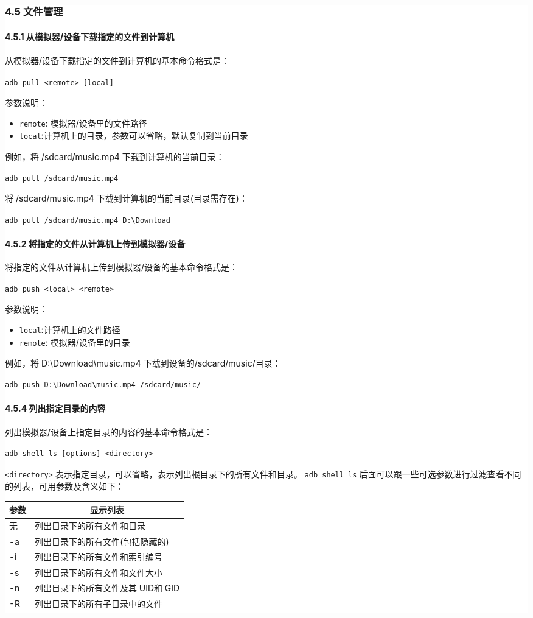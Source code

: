 ### 4.5 文件管理 ###
#### 4.5.1 从模拟器/设备下载指定的文件到计算机 ####
从模拟器/设备下载指定的文件到计算机的基本命令格式是：
```shell
adb pull <remote> [local]
```
参数说明：
 - `remote`: 模拟器/设备里的文件路径
 - `local`:计算机上的目录，参数可以省略，默认复制到当前目录

例如，将 /sdcard/music.mp4 下载到计算机的当前目录：
```shell
adb pull /sdcard/music.mp4
```
将 /sdcard/music.mp4 下载到计算机的当前目录(目录需存在)：
```shell
adb pull /sdcard/music.mp4 D:\Download
```

#### 4.5.2 将指定的文件从计算机上传到模拟器/设备 ####
将指定的文件从计算机上传到模拟器/设备的基本命令格式是：
```shell
adb push <local> <remote>
```
参数说明：
 - `local`:计算机上的文件路径
 - `remote`: 模拟器/设备里的目录

例如，将 D:\Download\music.mp4 下载到设备的/sdcard/music/目录：
```shell
adb push D:\Download\music.mp4 /sdcard/music/
```

#### 4.5.4 列出指定目录的内容 ####
列出模拟器/设备上指定目录的内容的基本命令格式是：
```shell
adb shell ls [options] <directory>
```
`<directory>` 表示指定目录，可以省略，表示列出根目录下的所有文件和目录。
`adb shell ls` 后面可以跟一些可选参数进行过滤查看不同的列表，可用参数及含义如下：

| 参数       | 显示列表                           |
|------------|------------------------------------|
| 无         | 列出目录下的所有文件和目录         |
| -a         | 列出目录下的所有文件(包括隐藏的)   |
| -i         | 列出目录下的所有文件和索引编号     |
| -s         | 列出目录下的所有文件和文件大小     |
| -n         | 列出目录下的所有文件及其 UID和 GID |
| -R         | 列出目录下的所有子目录中的文件     |
